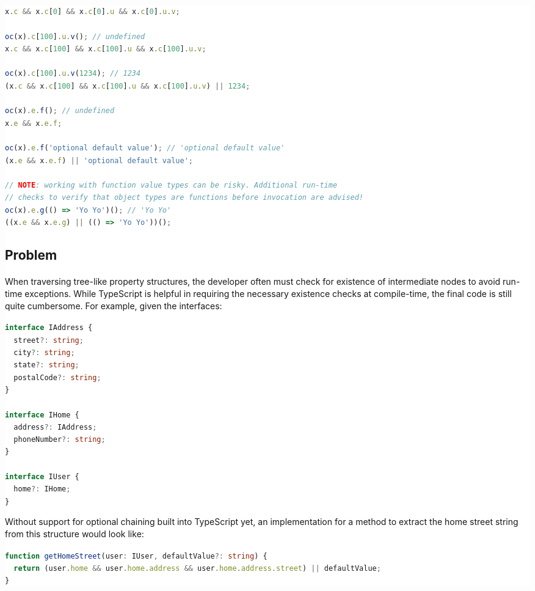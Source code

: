 ```typescript
x.c && x.c[0] && x.c[0].u && x.c[0].u.v;

oc(x).c[100].u.v(); // undefined
x.c && x.c[100] && x.c[100].u && x.c[100].u.v;

oc(x).c[100].u.v(1234); // 1234
(x.c && x.c[100] && x.c[100].u && x.c[100].u.v) || 1234;

oc(x).e.f(); // undefined
x.e && x.e.f;

oc(x).e.f('optional default value'); // 'optional default value'
(x.e && x.e.f) || 'optional default value';

// NOTE: working with function value types can be risky. Additional run-time
// checks to verify that object types are functions before invocation are advised!
oc(x).e.g(() => 'Yo Yo')(); // 'Yo Yo'
((x.e && x.e.g) || (() => 'Yo Yo'))();
```

## Problem

When traversing tree-like property structures, the developer often must check for existence of intermediate nodes to avoid run-time exceptions. While TypeScript is helpful in requiring the necessary existence checks at compile-time, the final code is still quite cumbersome. For example, given the interfaces:

```typescript
interface IAddress {
  street?: string;
  city?: string;
  state?: string;
  postalCode?: string;
}

interface IHome {
  address?: IAddress;
  phoneNumber?: string;
}

interface IUser {
  home?: IHome;
}
```

Without support for optional chaining built into TypeScript yet, an implementation for a method to extract the home street string from this structure would look like:

```typescript
function getHomeStreet(user: IUser, defaultValue?: string) {
  return (user.home && user.home.address && user.home.address.street) || defaultValue;
}
```
